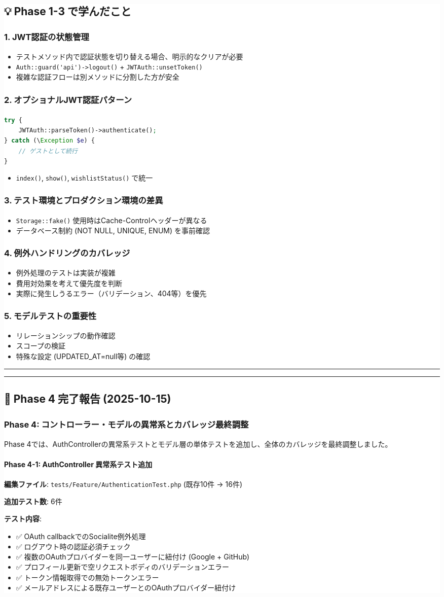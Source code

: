 ## 💡 Phase 1-3 で学んだこと

### 1. JWT認証の状態管理
- テストメソッド内で認証状態を切り替える場合、明示的なクリアが必要
- `Auth::guard('api')->logout()` + `JWTAuth::unsetToken()`
- 複雑な認証フローは別メソッドに分割した方が安全

### 2. オプショナルJWT認証パターン
```php
try {
    JWTAuth::parseToken()->authenticate();
} catch (\Exception $e) {
    // ゲストとして続行
}
```
- `index()`, `show()`, `wishlistStatus()` で統一

### 3. テスト環境とプロダクション環境の差異
- `Storage::fake()` 使用時はCache-Controlヘッダーが異なる
- データベース制約 (NOT NULL, UNIQUE, ENUM) を事前確認

### 4. 例外ハンドリングのカバレッジ
- 例外処理のテストは実装が複雑
- 費用対効果を考えて優先度を判断
- 実際に発生しうるエラー（バリデーション、404等）を優先

### 5. モデルテストの重要性
- リレーションシップの動作確認
- スコープの検証
- 特殊な設定 (UPDATED_AT=null等) の確認

---

---

## 📅 Phase 4 完了報告 (2025-10-15)

### Phase 4: コントローラー・モデルの異常系とカバレッジ最終調整

Phase 4では、AuthControllerの異常系テストとモデル層の単体テストを追加し、全体のカバレッジを最終調整しました。

#### Phase 4-1: AuthController 異常系テスト追加

**編集ファイル**: `tests/Feature/AuthenticationTest.php` (既存10件 → 16件)

**追加テスト数**: 6件

**テスト内容**:
- ✅ OAuth callbackでのSocialite例外処理
- ✅ ログアウト時の認証必須チェック
- ✅ 複数のOAuthプロバイダーを同一ユーザーに紐付け (Google + GitHub)
- ✅ プロフィール更新で空リクエストボディのバリデーションエラー
- ✅ トークン情報取得での無効トークンエラー
- ✅ メールアドレスによる既存ユーザーとのOAuthプロバイダー紐付け
